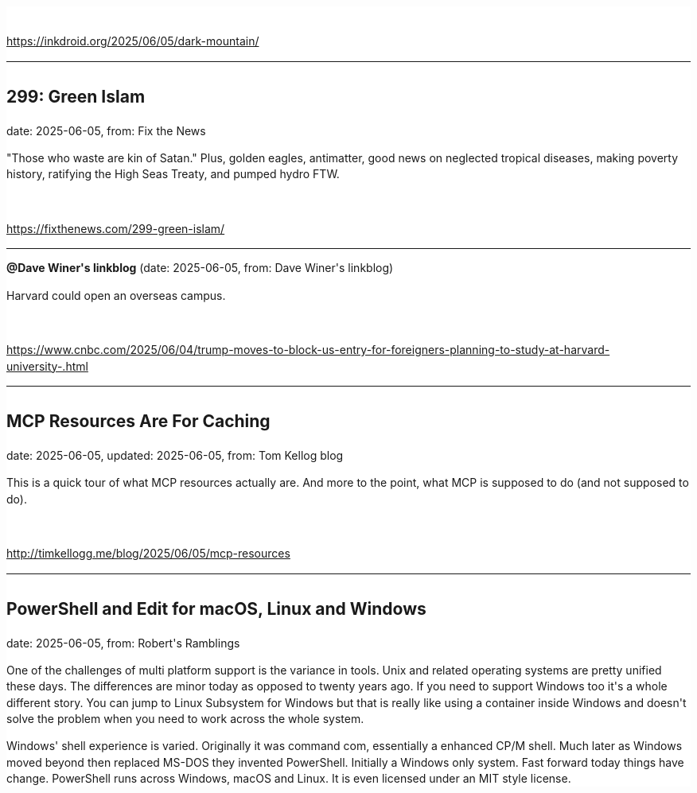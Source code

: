 
<br> 

<https://inkdroid.org/2025/06/05/dark-mountain/>

---

## 299: Green Islam

date: 2025-06-05, from: Fix the News

"Those who waste are kin of Satan." Plus, golden eagles, antimatter, good news on neglected tropical diseases, making poverty history, ratifying the High Seas Treaty, and pumped hydro FTW.  

<br> 

<https://fixthenews.com/299-green-islam/>

---

**@Dave Winer's linkblog** (date: 2025-06-05, from: Dave Winer's linkblog)

Harvard could open an overseas campus. 

<br> 

<https://www.cnbc.com/2025/06/04/trump-moves-to-block-us-entry-for-foreigners-planning-to-study-at-harvard-university-.html>

---

## MCP Resources Are For Caching

date: 2025-06-05, updated: 2025-06-05, from: Tom Kellog blog

This is a quick tour of what MCP resources actually are. And more to the point, what MCP is supposed to do (and not supposed to do). 

<br> 

<http://timkellogg.me/blog/2025/06/05/mcp-resources>

---

## PowerShell and Edit for macOS, Linux and Windows

date: 2025-06-05, from: Robert's Ramblings

One of the challenges of multi platform support is the variance in tools. Unix and related operating systems are pretty unified these days. The differences are minor today as opposed to twenty years ago. If you need to support Windows too it's a whole different story. You can jump to Linux Subsystem for Windows but that is really like using a container inside Windows and doesn't solve the problem when you need to work across the whole system.

Windows' shell experience is varied. Originally it was command com, essentially a enhanced CP/M shell. Much later as Windows moved beyond then replaced MS-DOS they invented PowerShell. Initially a Windows only system. Fast forward today things have change. PowerShell runs across Windows, macOS and Linux. It is even licensed under an MIT style license.
